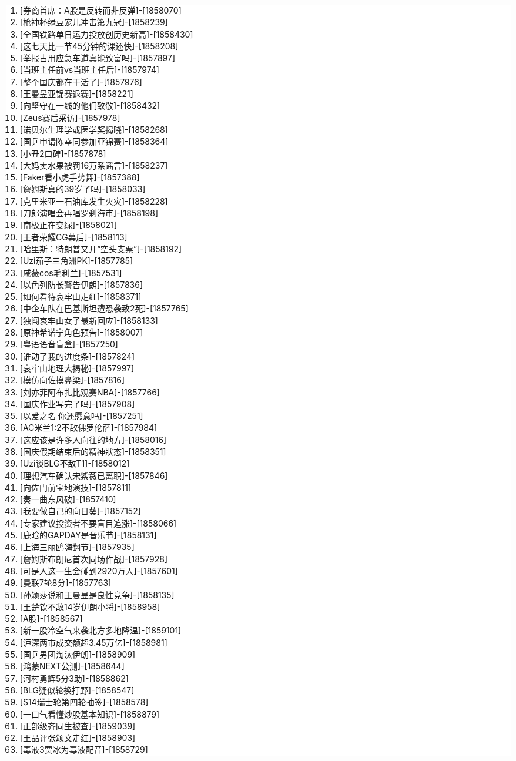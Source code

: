 
1. [券商首席：A股是反转而非反弹]-[1858070]
1. [枪神杯绿豆宠儿冲击第九冠]-[1858239]
1. [全国铁路单日运力投放创历史新高]-[1858430]
1. [这七天比一节45分钟的课还快]-[1858208]
1. [举报占用应急车道真能致富吗]-[1857897]
1. [当班主任前vs当班主任后]-[1857974]
1. [整个国庆都在干活了]-[1857976]
1. [王曼昱亚锦赛退赛]-[1858221]
1. [向坚守在一线的他们致敬]-[1858432]
1. [Zeus赛后采访]-[1857978]
1. [诺贝尔生理学或医学奖揭晓]-[1858268]
1. [国乒申请陈幸同参加亚锦赛]-[1858364]
1. [小丑2口碑]-[1857878]
1. [大妈卖水果被罚16万系谣言]-[1858237]
1. [Faker看小虎手势舞]-[1857388]
1. [詹姆斯真的39岁了吗]-[1858033]
1. [克里米亚一石油库发生火灾]-[1858228]
1. [刀郎演唱会再唱罗刹海市]-[1858198]
1. [南极正在变绿]-[1858021]
1. [王者荣耀CG幕后]-[1858113]
1. [哈里斯：特朗普又开“空头支票”]-[1858192]
1. [Uzi茄子三角洲PK]-[1857785]
1. [戚薇cos毛利兰]-[1857531]
1. [以色列防长警告伊朗]-[1857836]
1. [如何看待哀牢山走红]-[1858371]
1. [中企车队在巴基斯坦遭恐袭致2死]-[1857765]
1. [独闯哀牢山女子最新回应]-[1858133]
1. [原神希诺宁角色预告]-[1858007]
1. [粤语语音盲盒]-[1857250]
1. [谁动了我的进度条]-[1857824]
1. [哀牢山地理大揭秘]-[1857997]
1. [模仿向佐摸鼻梁]-[1857816]
1. [刘亦菲阿布扎比观赛NBA]-[1857766]
1. [国庆作业写完了吗]-[1857908]
1. [以爱之名 你还愿意吗]-[1857251]
1. [AC米兰1:2不敌佛罗伦萨]-[1857984]
1. [这应该是许多人向往的地方]-[1858016]
1. [国庆假期结束后的精神狀态]-[1858351]
1. [Uzi谈BLG不敌T1]-[1858012]
1. [理想汽车确认宋紫薇已离职]-[1857846]
1. [向佐门前宝地演技]-[1857811]
1. [奏一曲东风破]-[1857410]
1. [我要做自己的向日葵]-[1857152]
1. [专家建议投资者不要盲目追涨]-[1858066]
1. [鹿晗的GAPDAY是音乐节]-[1858131]
1. [上海三丽鸥嗨翻节]-[1857935]
1. [詹姆斯布朗尼首次同场作战]-[1857928]
1. [可是人这一生会碰到2920万人]-[1857601]
1. [曼联7轮8分]-[1857763]
1. [孙颖莎说和王曼昱是良性竞争]-[1858135]
1. [王楚钦不敌14岁伊朗小将]-[1858958]
1. [A股]-[1858567]
1. [新一股冷空气来袭北方多地降温]-[1859101]
1. [沪深两市成交额超3.45万亿]-[1858981]
1. [国乒男团淘汰伊朗]-[1858909]
1. [鸿蒙NEXT公测]-[1858644]
1. [河村勇辉5分3助]-[1858862]
1. [BLG疑似轮换打野]-[1858547]
1. [S14瑞士轮第四轮抽签]-[1858578]
1. [一口气看懂炒股基本知识]-[1858879]
1. [正部级齐同生被查]-[1859039]
1. [王晶评张颂文走红]-[1858903]
1. [毒液3贾冰为毒液配音]-[1858729]